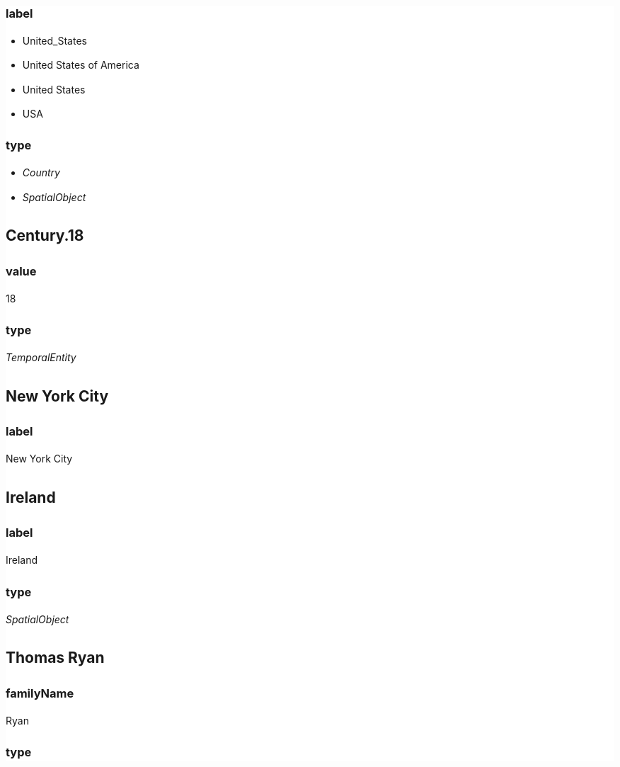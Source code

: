 ### label

 - United_States

 - United States of America

 - United States

 - USA

### type

 - *Country*

 - *SpatialObject*

## Century.18

### value


18

### type


*TemporalEntity*

## New York City

### label


New York City

## Ireland

### label


Ireland

### type


*SpatialObject*

## Thomas Ryan

### familyName


Ryan

### type

